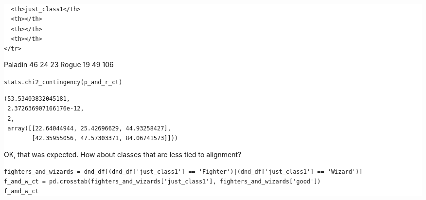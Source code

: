       <th>just_class1</th>
      <th></th>
      <th></th>
      <th></th>
    </tr>
  </thead>
  <tbody>
    <tr>
      <th>Paladin</th>
      <td>46</td>
      <td>24</td>
      <td>23</td>
    </tr>
    <tr>
      <th>Rogue</th>
      <td>19</td>
      <td>49</td>
      <td>106</td>
    </tr>
  </tbody>
</table>
</div>




```
stats.chi2_contingency(p_and_r_ct)
```




    (53.53403832045181,
     2.372636907166176e-12,
     2,
     array([[22.64044944, 25.42696629, 44.93258427],
            [42.35955056, 47.57303371, 84.06741573]]))



OK, that was expected. How about classes that are less tied to alignment?


```
fighters_and_wizards = dnd_df[(dnd_df['just_class1'] == 'Fighter')|(dnd_df['just_class1'] == 'Wizard')]
f_and_w_ct = pd.crosstab(fighters_and_wizards['just_class1'], fighters_and_wizards['good'])
f_and_w_ct
```




<div>
<style scoped>
    .dataframe tbody tr th:only-of-type {
        vertical-align: middle;
    }
